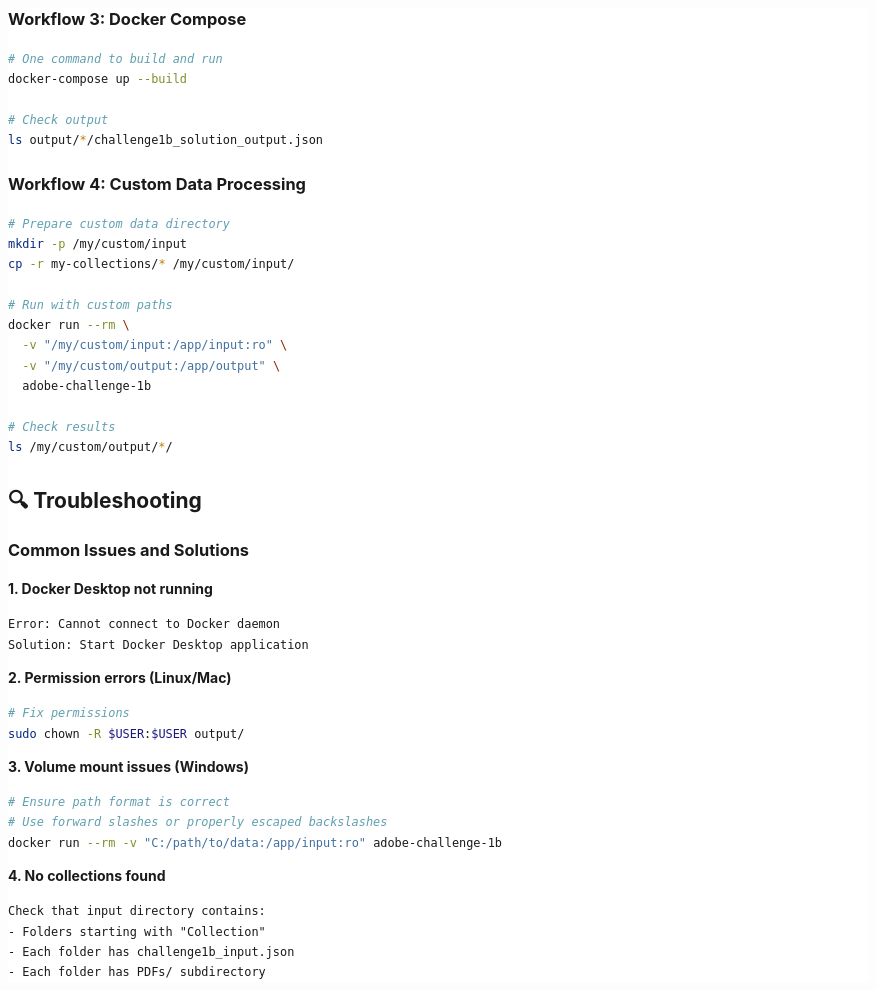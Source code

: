 ### Workflow 3: Docker Compose
```bash
# One command to build and run
docker-compose up --build

# Check output
ls output/*/challenge1b_solution_output.json
```

### Workflow 4: Custom Data Processing
```bash
# Prepare custom data directory
mkdir -p /my/custom/input
cp -r my-collections/* /my/custom/input/

# Run with custom paths
docker run --rm \
  -v "/my/custom/input:/app/input:ro" \
  -v "/my/custom/output:/app/output" \
  adobe-challenge-1b

# Check results
ls /my/custom/output/*/
```

## 🔍 Troubleshooting

### Common Issues and Solutions

**1. Docker Desktop not running**
```
Error: Cannot connect to Docker daemon
Solution: Start Docker Desktop application
```

**2. Permission errors (Linux/Mac)**
```bash
# Fix permissions
sudo chown -R $USER:$USER output/
```

**3. Volume mount issues (Windows)**
```bash
# Ensure path format is correct
# Use forward slashes or properly escaped backslashes
docker run --rm -v "C:/path/to/data:/app/input:ro" adobe-challenge-1b
```

**4. No collections found**
```
Check that input directory contains:
- Folders starting with "Collection"
- Each folder has challenge1b_input.json
- Each folder has PDFs/ subdirectory
```
